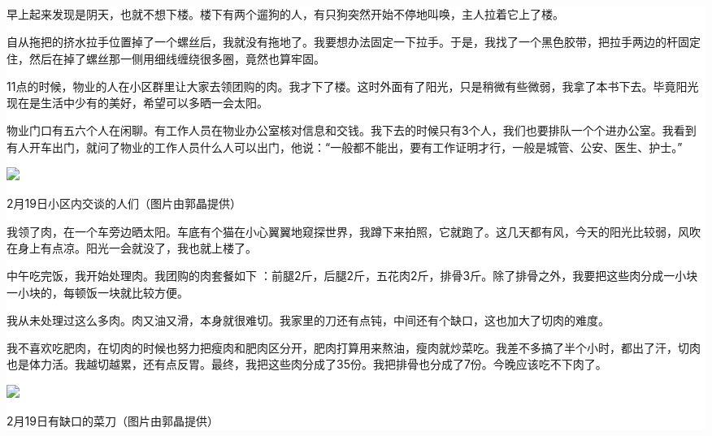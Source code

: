 早上起来发现是阴天，也就不想下楼。楼下有两个遛狗的人，有只狗突然开始不停地叫唤，主人拉着它上了楼。

自从拖把的挤水拉手位置掉了一个螺丝后，我就没有拖地了。我要想办法固定一下拉手。于是，我找了一个黑色胶带，把拉手两边的杆固定住，然后在掉了螺丝那一侧用细线缠绕很多圈，竟然也算牢固。

11点的时候，物业的人在小区群里让大家去领团购的肉。我才下了楼。这时外面有了阳光，只是稍微有些微弱，我拿了本书下去。毕竟阳光现在是生活中少有的美好，希望可以多晒一会太阳。

物业门口有五六个人在闲聊。有工作人员在物业办公室核对信息和交钱。我下去的时候只有3个人，我们也要排队一个个进办公室。我看到有人开车出门，就问了物业的工作人员什么人可以出门，他说：“一般都不能出，要有工作证明才行，一般是城管、公安、医生、护士。”

![](https://images.weserv.nl/?url=https%3A//assets.matters.news/embed/8c487f91-fac2-4393-a878-62c8210b52da.jpeg)

2月19日小区内交谈的人们（图片由郭晶提供）

我领了肉，在一个车旁边晒太阳。车底有个猫在小心翼翼地窥探世界，我蹲下来拍照，它就跑了。这几天都有风，今天的阳光比较弱，风吹在身上有点凉。阳光一会就没了，我也就上楼了。

中午吃完饭，我开始处理肉。我团购的肉套餐如下 ：前腿2斤，后腿2斤，五花肉2斤，排骨3斤。除了排骨之外，我要把这些肉分成一小块一小块的，每顿饭一块就比较方便。

我从未处理过这么多肉。肉又油又滑，本身就很难切。我家里的刀还有点钝，中间还有个缺口，这也加大了切肉的难度。

我不喜欢吃肥肉，在切肉的时候也努力把瘦肉和肥肉区分开，肥肉打算用来熬油，瘦肉就炒菜吃。我差不多搞了半个小时，都出了汗，切肉也是体力活。我越切越累，还有点反胃。最终，我把这些肉分成了35份。我把排骨也分成了7份。今晚应该吃不下肉了。

![](https://images.weserv.nl/?url=https%3A//assets.matters.news/embed/22d307a1-8a6b-4f65-98d3-304e73bd5fa5.jpeg)

2月19日有缺口的菜刀（图片由郭晶提供）

